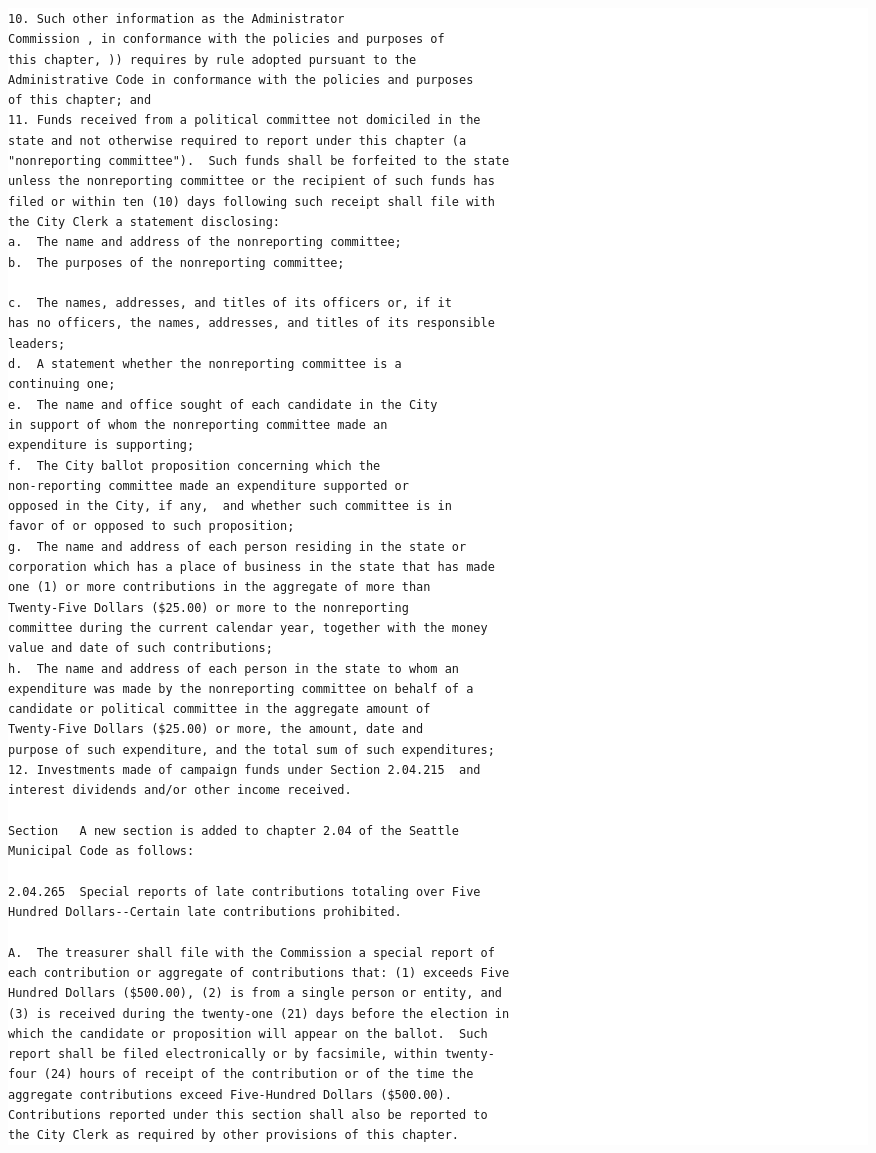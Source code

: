     10. Such other information as the Administrator   
    Commission , in conformance with the policies and purposes of  
    this chapter, )) requires by rule adopted pursuant to the  
    Administrative Code in conformance with the policies and purposes  
    of this chapter; and  
    11. Funds received from a political committee not domiciled in the  
    state and not otherwise required to report under this chapter (a  
    "nonreporting committee").  Such funds shall be forfeited to the state  
    unless the nonreporting committee or the recipient of such funds has  
    filed or within ten (10) days following such receipt shall file with  
    the City Clerk a statement disclosing:  
    a.  The name and address of the nonreporting committee;  
    b.  The purposes of the nonreporting committee;  
  
    c.  The names, addresses, and titles of its officers or, if it  
    has no officers, the names, addresses, and titles of its responsible  
    leaders;  
    d.  A statement whether the nonreporting committee is a  
    continuing one;  
    e.  The name and office sought of each candidate in the City   
    in support of whom the nonreporting committee made an  
    expenditure is supporting;  
    f.  The City ballot proposition concerning which the  
    non-reporting committee made an expenditure supported or  
    opposed in the City, if any,  and whether such committee is in  
    favor of or opposed to such proposition;  
    g.  The name and address of each person residing in the state or  
    corporation which has a place of business in the state that has made  
    one (1) or more contributions in the aggregate of more than  
    Twenty-Five Dollars ($25.00) or more to the nonreporting  
    committee during the current calendar year, together with the money  
    value and date of such contributions;  
    h.  The name and address of each person in the state to whom an  
    expenditure was made by the nonreporting committee on behalf of a  
    candidate or political committee in the aggregate amount of  
    Twenty-Five Dollars ($25.00) or more, the amount, date and  
    purpose of such expenditure, and the total sum of such expenditures;  
    12. Investments made of campaign funds under Section 2.04.215  and  
    interest dividends and/or other income received.  
  
    Section   A new section is added to chapter 2.04 of the Seattle  
    Municipal Code as follows:  
  
    2.04.265  Special reports of late contributions totaling over Five  
    Hundred Dollars--Certain late contributions prohibited.  
  
    A.  The treasurer shall file with the Commission a special report of  
    each contribution or aggregate of contributions that: (1) exceeds Five  
    Hundred Dollars ($500.00), (2) is from a single person or entity, and  
    (3) is received during the twenty-one (21) days before the election in  
    which the candidate or proposition will appear on the ballot.  Such  
    report shall be filed electronically or by facsimile, within twenty-  
    four (24) hours of receipt of the contribution or of the time the  
    aggregate contributions exceed Five-Hundred Dollars ($500.00).  
    Contributions reported under this section shall also be reported to  
    the City Clerk as required by other provisions of this chapter.  
  